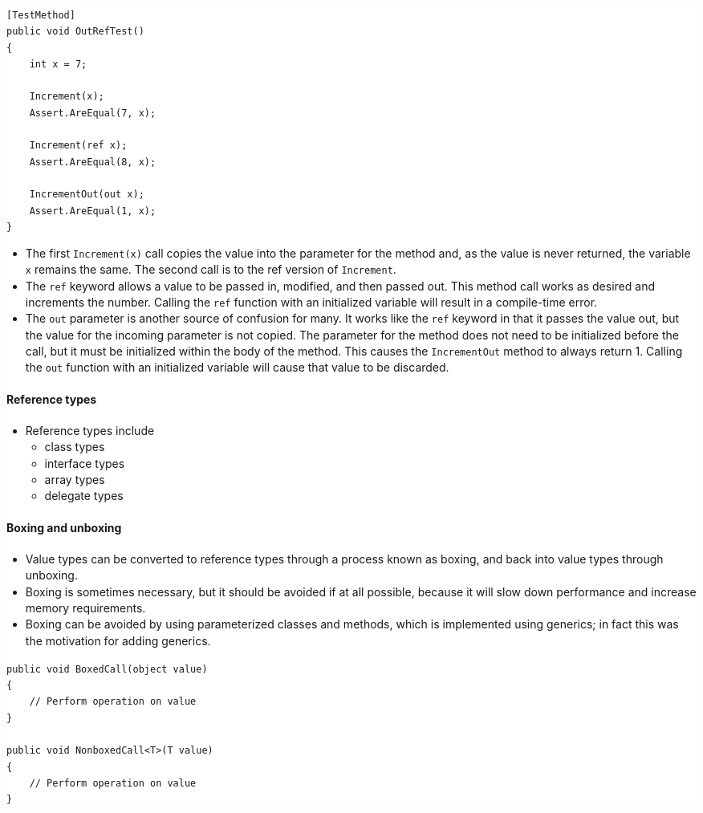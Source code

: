 ```
[TestMethod]
public void OutRefTest()
{
    int x = 7;
    
    Increment(x);   
    Assert.AreEqual(7, x);
    
    Increment(ref x);   
    Assert.AreEqual(8, x);
    
    IncrementOut(out x);
    Assert.AreEqual(1, x);
}
```
* The first `Increment(x)` call copies the value into the parameter for the method and, as the value is never returned, the variable `x` remains the same. The second call is to the ref version of `Increment`.
* The `ref` keyword allows a value to be passed in, modified, and then passed out. This method call works as desired and increments the number. Calling the `ref` function with an initialized variable will result in a compile-time error.
* The `out` parameter is another source of confusion for many. It works like the `ref` keyword in that it passes the value out, but the value for the incoming parameter is not copied. The parameter for the method does not need to be initialized before the call, but it must be initialized within the body of the method. This causes the `IncrementOut` method to always return 1. Calling the `out` function with an initialized variable will cause that value to be discarded.

#### Reference types ####
* Reference types include
  * class types
  * interface types
  * array types
  * delegate types
  
#### Boxing and unboxing ####
* Value types can be converted to reference types through a process known as boxing, and back into value types through unboxing.
* Boxing is sometimes necessary, but it should be avoided if at all possible, because it will slow down performance and increase memory requirements.
* Boxing can be avoided by using parameterized classes and methods, which is implemented using generics; in fact this was the motivation for adding generics.

```
public void BoxedCall(object value)
{
    // Perform operation on value
}

public void NonboxedCall<T>(T value)
{
    // Perform operation on value
}
```
